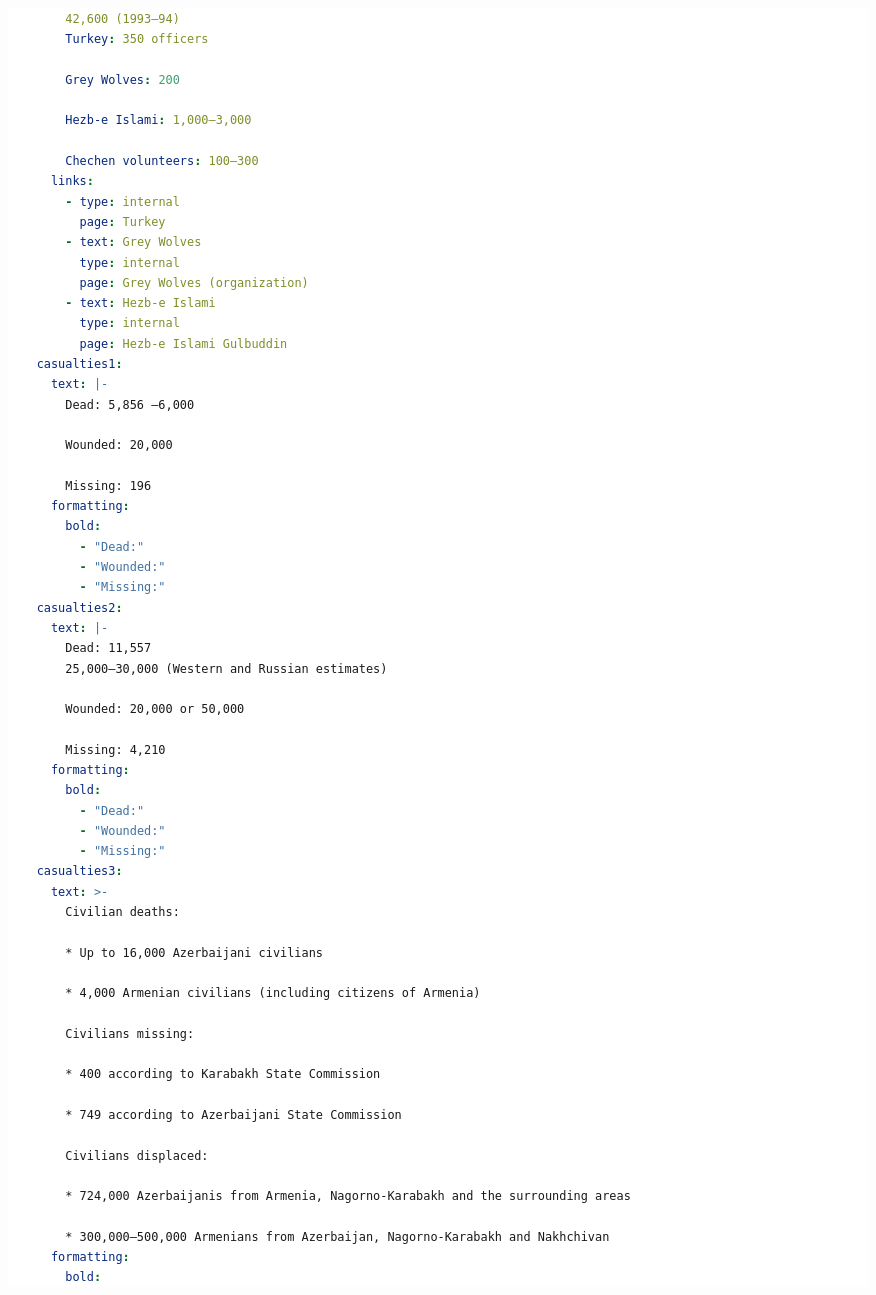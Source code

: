 ```yaml
        42,600 (1993–94) 
        Turkey: 350 officers 

        Grey Wolves: 200

        Hezb-e Islami: 1,000–3,000

        Chechen volunteers: 100–300
      links:
        - type: internal
          page: Turkey
        - text: Grey Wolves
          type: internal
          page: Grey Wolves (organization)
        - text: Hezb-e Islami
          type: internal
          page: Hezb-e Islami Gulbuddin
    casualties1:
      text: |-
        Dead: 5,856 –6,000

        Wounded: 20,000

        Missing: 196
      formatting:
        bold:
          - "Dead:"
          - "Wounded:"
          - "Missing:"
    casualties2:
      text: |-
        Dead: 11,557 
        25,000–30,000 (Western and Russian estimates) 

        Wounded: 20,000 or 50,000

        Missing: 4,210
      formatting:
        bold:
          - "Dead:"
          - "Wounded:"
          - "Missing:"
    casualties3:
      text: >-
        Civilian deaths:

        * Up to 16,000 Azerbaijani civilians 

        * 4,000 Armenian civilians (including citizens of Armenia) 

        Civilians missing:

        * 400 according to Karabakh State Commission 

        * 749 according to Azerbaijani State Commission 

        Civilians displaced:

        * 724,000 Azerbaijanis from Armenia, Nagorno-Karabakh and the surrounding areas

        * 300,000–500,000 Armenians from Azerbaijan, Nagorno-Karabakh and Nakhchivan
      formatting:
        bold:
```